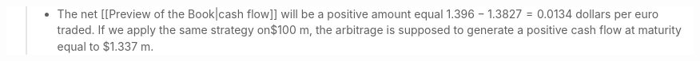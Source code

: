 > - The net [[Preview of the Book|cash flow]] will be a positive amount equal $1.396 − 1.3827 = 0.0134$
> dollars per euro traded. If we apply the same strategy on$100 m,     the arbitrage is supposed to generate a positive cash flow at maturity equal to $1.337 m.